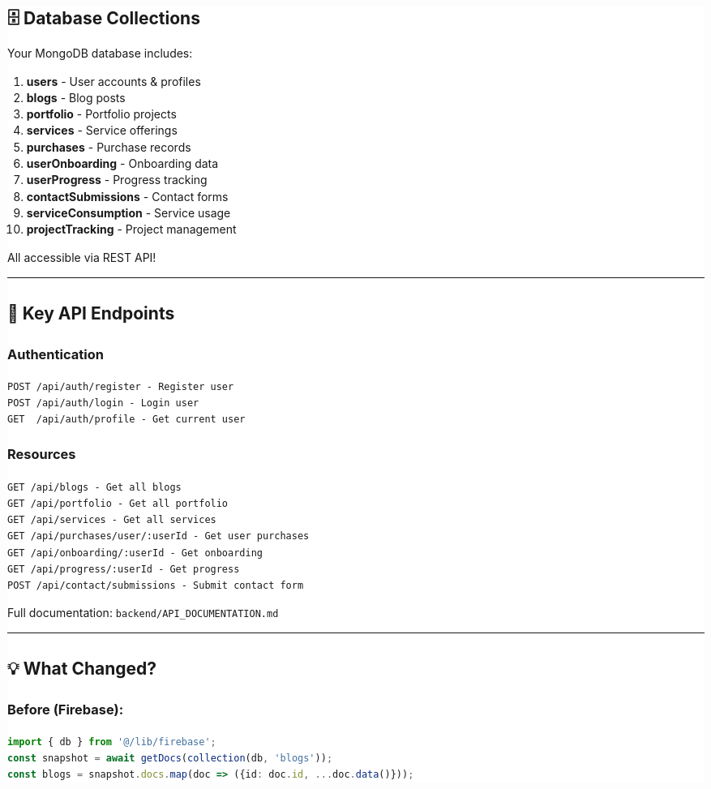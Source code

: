 
## 🗄️ Database Collections

Your MongoDB database includes:

1. **users** - User accounts & profiles
2. **blogs** - Blog posts
3. **portfolio** - Portfolio projects
4. **services** - Service offerings
5. **purchases** - Purchase records
6. **userOnboarding** - Onboarding data
7. **userProgress** - Progress tracking
8. **contactSubmissions** - Contact forms
9. **serviceConsumption** - Service usage
10. **projectTracking** - Project management

All accessible via REST API!

---

## 🔑 Key API Endpoints

### Authentication
```
POST /api/auth/register - Register user
POST /api/auth/login - Login user
GET  /api/auth/profile - Get current user
```

### Resources
```
GET /api/blogs - Get all blogs
GET /api/portfolio - Get all portfolio
GET /api/services - Get all services
GET /api/purchases/user/:userId - Get user purchases
GET /api/onboarding/:userId - Get onboarding
GET /api/progress/:userId - Get progress
POST /api/contact/submissions - Submit contact form
```

Full documentation: `backend/API_DOCUMENTATION.md`

---

## 💡 What Changed?

### Before (Firebase):
```typescript
import { db } from '@/lib/firebase';
const snapshot = await getDocs(collection(db, 'blogs'));
const blogs = snapshot.docs.map(doc => ({id: doc.id, ...doc.data()}));
```

